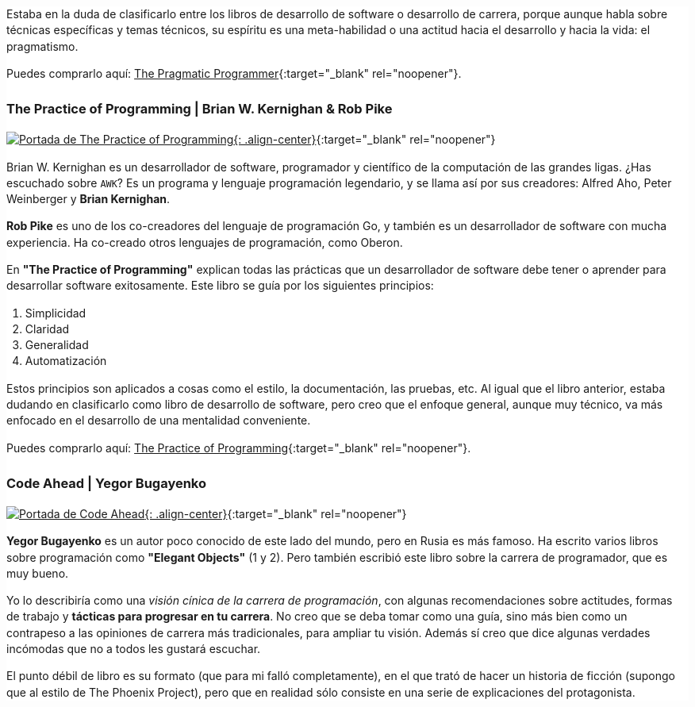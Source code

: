 Estaba en la duda de clasificarlo entre los libros de desarrollo de software o desarrollo de carrera, porque aunque habla sobre técnicas específicas y temas técnicos, su espíritu es una meta-habilidad o una actitud hacia el desarrollo y hacia la vida: el pragmatismo.

Puedes comprarlo aquí: [The Pragmatic Programmer](https://amzn.to/3oXvmNk){:target="_blank" rel="noopener"}.

### The Practice of Programming | Brian W. Kernighan & Rob Pike

[![Portada de The Practice of Programming](https://res.cloudinary.com/hectorip/image/upload/c_scale,w_400/v1686488400/71a9H3K9cgL._AC_UF1000_1000_QL80__af2e79.jpg){: .align-center}](https://www.goodreads.com/book/show/1032758.The_Practice_of_Programming){:target="_blank" rel="noopener"}

Brian W. Kernighan es un desarrollador de software, programador y científico de la computación de las grandes ligas. ¿Has escuchado sobre `AWK`? Es un programa y lenguaje programación legendario, y se llama así por sus creadores: Alfred Aho, Peter Weinberger y **Brian Kernighan**.

**Rob Pike** es uno de los co-creadores del lenguaje de programación Go, y también es un desarrollador de software con mucha experiencia. Ha co-creado otros lenguajes de programación, como Oberon.

En **"The Practice of Programming"** explican todas las prácticas que un desarrollador de software debe tener o aprender para desarrollar software exitosamente. Este libro se guía por los siguientes principios:

1. Simplicidad
2. Claridad
3. Generalidad
4. Automatización

Estos principios son aplicados a cosas como el estilo, la documentación, las pruebas, etc. Al igual que el libro anterior, estaba dudando en clasificarlo como libro de desarrollo de software, pero creo que el enfoque general, aunque muy técnico, va más enfocado en el desarrollo de una mentalidad conveniente.

Puedes comprarlo aquí: [The Practice of Programming](https://amzn.to/42zssMz){:target="_blank" rel="noopener"}.

### Code Ahead | Yegor Bugayenko

[![Portada de Code Ahead](https://res.cloudinary.com/hectorip/image/upload/c_scale,w_400/v1686348326/yegor_code_kislix.png){: .align-center}](https://www.yegor256.com/code-ahead.html){:target="_blank" rel="noopener"}

**Yegor Bugayenko** es un autor poco conocido de este lado del mundo, pero en Rusia es más famoso. Ha escrito varios libros sobre programación como **"Elegant Objects"** (1 y 2). Pero también escribió este libro sobre la carrera de programador, que es muy bueno.

Yo lo describiría como una _visión cínica de la carrera de programación_, con algunas recomendaciones sobre actitudes, formas de trabajo y **tácticas para progresar en tu carrera**. No creo que se deba tomar como una guía, sino más bien como un contrapeso a las opiniones de carrera más tradicionales, para ampliar tu visión. Además sí creo que dice algunas verdades incómodas que no a todos les gustará escuchar.

El punto débil de libro es su formato (que para mi falló completamente), en el que trató de hacer un historia de ficción (supongo que al estilo de The Phoenix Project), pero que en realidad sólo consiste en una serie de explicaciones del protagonista.
